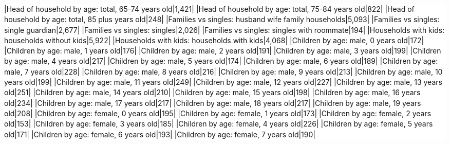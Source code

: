 |Head of household by age: total, 65-74 years old|1,421|
|Head of household by age: total, 75-84 years old|822|
|Head of household by age: total, 85 plus years old|248|
|Families vs singles: husband wife family households|5,093|
|Families vs singles: single guardian|2,677|
|Families vs singles: singles|2,026|
|Families vs singles: singles with roommate|194|
|Households with kids: households without kids|5,922|
|Households with kids: households with kids|4,068|
|Children by age: male, 0 years old|172|
|Children by age: male, 1 years old|176|
|Children by age: male, 2 years old|191|
|Children by age: male, 3 years old|199|
|Children by age: male, 4 years old|217|
|Children by age: male, 5 years old|174|
|Children by age: male, 6 years old|189|
|Children by age: male, 7 years old|228|
|Children by age: male, 8 years old|216|
|Children by age: male, 9 years old|213|
|Children by age: male, 10 years old|199|
|Children by age: male, 11 years old|249|
|Children by age: male, 12 years old|227|
|Children by age: male, 13 years old|251|
|Children by age: male, 14 years old|210|
|Children by age: male, 15 years old|198|
|Children by age: male, 16 years old|234|
|Children by age: male, 17 years old|217|
|Children by age: male, 18 years old|217|
|Children by age: male, 19 years old|208|
|Children by age: female, 0 years old|195|
|Children by age: female, 1 years old|173|
|Children by age: female, 2 years old|153|
|Children by age: female, 3 years old|185|
|Children by age: female, 4 years old|226|
|Children by age: female, 5 years old|171|
|Children by age: female, 6 years old|193|
|Children by age: female, 7 years old|190|